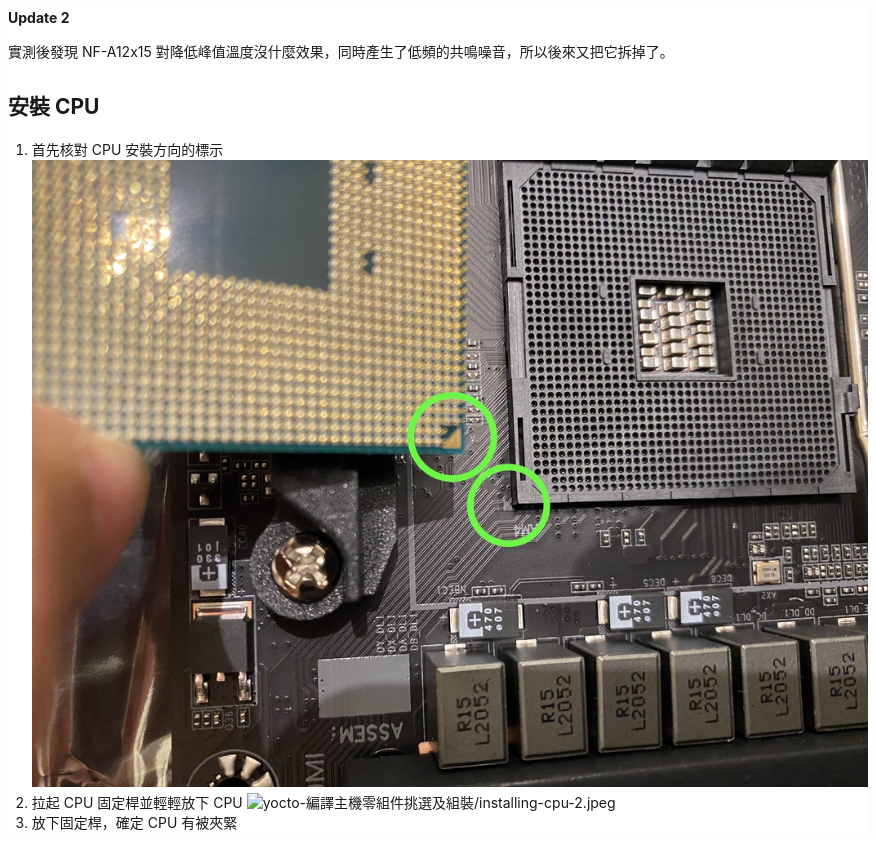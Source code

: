 **Update 2**

實測後發現 NF-A12x15 對降低峰值溫度沒什麼效果，同時產生了低頻的共鳴噪音，所以後來又把它拆掉了。

## 安裝 CPU

1. 首先核對 CPU 安裝方向的標示
    ![yocto-編譯主機零組件挑選及組裝/installing-cpu-1.jpeg](yocto-編譯主機零組件挑選及組裝/installing-cpu-1.jpeg)
2. 拉起 CPU 固定桿並輕輕放下 CPU
    ![yocto-編譯主機零組件挑選及組裝/installing-cpu-2.jpeg](yocto-編譯主機零組件挑選及組裝/installing-cpu-2.jpeg)
3. 放下固定桿，確定 CPU 有被夾緊